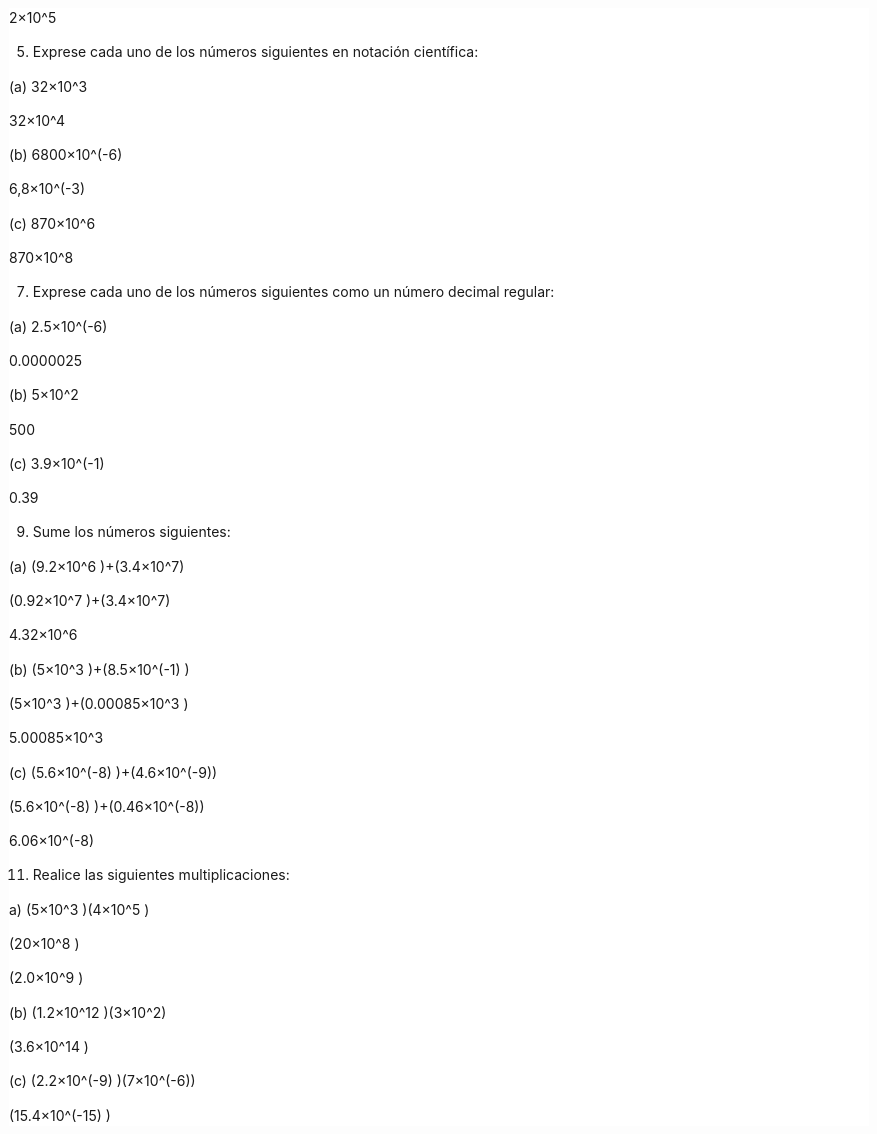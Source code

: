 2×10^5

5. Exprese cada uno de los números siguientes en notación científica: 

(a) 32×10^3 

32×10^4

(b) 6800×10^(-6) 

6,8×10^(-3)

(c) 870×10^6

870×10^8

7. Exprese cada uno de los números siguientes como un número decimal regular: 

(a) 2.5×10^(-6)

0.0000025

(b) 5×10^2

500

(c) 3.9×10^(-1)

0.39

9. Sume los números siguientes: 

(a) (9.2×10^6 )+(3.4×10^7)

(0.92×10^7 )+(3.4×10^7)

4.32×10^6

(b) (5×10^3 )+(8.5×10^(-1) )

(5×10^3 )+(0.00085×10^3 )

5.00085×10^3

(c) (5.6×10^(-8) )+(4.6×10^(-9))

(5.6×10^(-8) )+(0.46×10^(-8))

6.06×10^(-8)

11. Realice las siguientes multiplicaciones: 

a) (5×10^3 )(4×10^5 )

(20×10^8 )

(2.0×10^9 )

(b) (1.2×10^12 )(3×10^2)

(3.6×10^14 )

(c) (2.2×10^(-9) )(7×10^(-6))

(15.4×10^(-15) )
